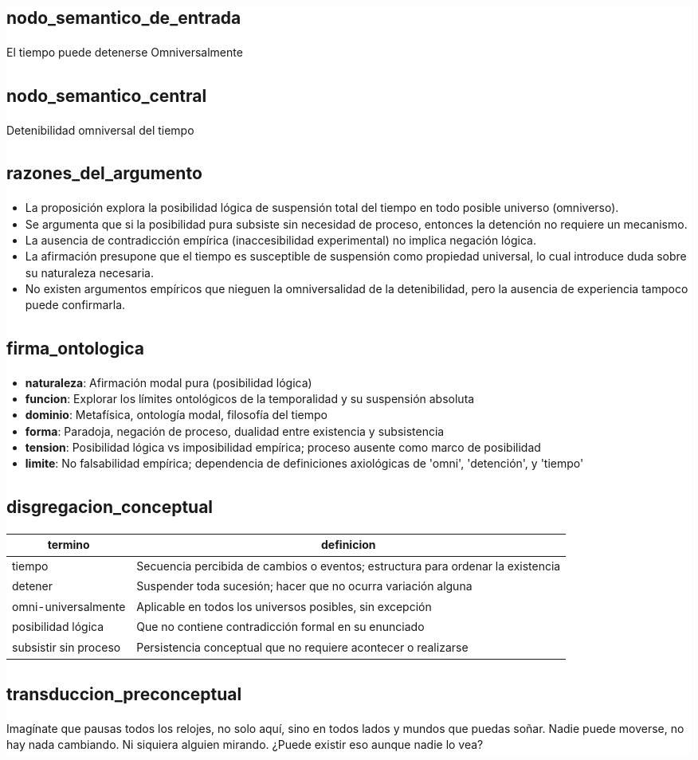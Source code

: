 ## nodo_semantico_de_entrada

El tiempo puede detenerse Omniversalmente

## nodo_semantico_central

Detenibilidad omniversal del tiempo

## razones_del_argumento

- La proposición explora la posibilidad lógica de suspensión total del tiempo en todo posible universo (omniverso).
- Se argumenta que si la posibilidad pura subsiste sin necesidad de proceso, entonces la detención no requiere un mecanismo.
- La ausencia de contradicción empírica (inaccesibilidad experimental) no implica negación lógica.
- La afirmación presupone que el tiempo es susceptible de suspensión como propiedad universal, lo cual introduce duda sobre su naturaleza necesaria.
- No existen argumentos empíricos que nieguen la omniversalidad de la detenibilidad, pero la ausencia de experiencia tampoco puede confirmarla.

## firma_ontologica

- **naturaleza**: Afirmación modal pura (posibilidad lógica)
- **funcion**: Explorar los límites ontológicos de la temporalidad y su suspensión absoluta
- **dominio**: Metafísica, ontología modal, filosofía del tiempo
- **forma**: Paradoja, negación de proceso, dualidad entre existencia y subsistencia
- **tension**: Posibilidad lógica vs imposibilidad empírica; proceso ausente como marco de posibilidad
- **limite**: No falsabilidad empírica; dependencia de definiciones axiológicas de 'omni', 'detención', y 'tiempo'

## disgregacion_conceptual

| termino | definicion |
| --- | --- |
| tiempo | Secuencia percibida de cambios o eventos; estructura para ordenar la existencia |
| detener | Suspender toda sucesión; hacer que no ocurra variación alguna |
| omni-universalmente | Aplicable en todos los universos posibles, sin excepción |
| posibilidad lógica | Que no contiene contradicción formal en su enunciado |
| subsistir sin proceso | Persistencia conceptual que no requiere acontecer o realizarse |

## transduccion_preconceptual

Imagínate que pausas todos los relojes, no solo aquí, sino en todos lados y mundos que puedas soñar. Nadie puede moverse, no hay nada cambiando. Ni siquiera alguien mirando. ¿Puede existir eso aunque nadie lo vea?
